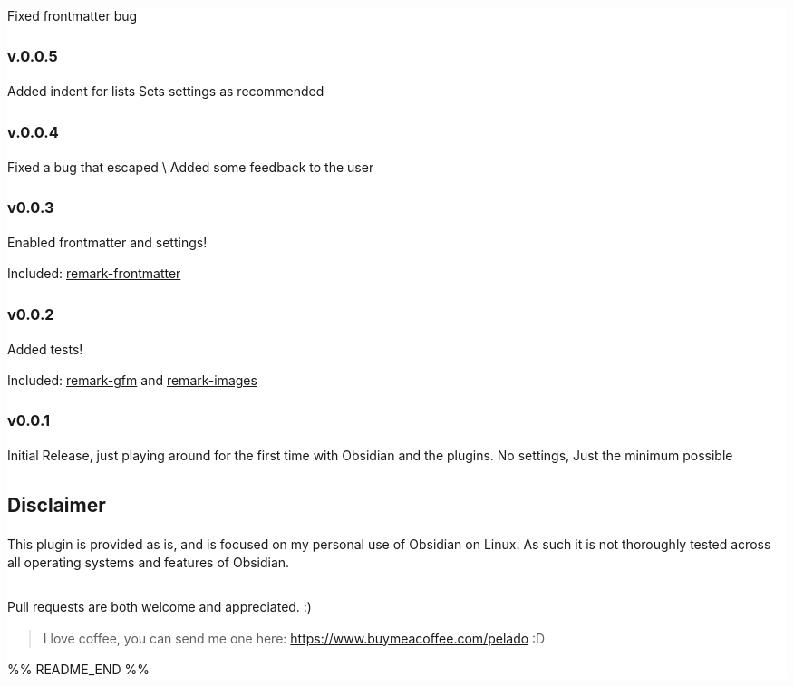 Fixed frontmatter bug

### v.0.0.5

Added indent for lists
Sets settings as recommended

### v.0.0.4

Fixed a bug that escaped \\
Added some feedback to the user

### v0.0.3

Enabled frontmatter and settings!

Included: [remark-frontmatter](https://github.com/wooorm/remark-frontmatter)

### v0.0.2

Added tests!

Included: [remark-gfm](https://github.com/remarkjs/remark-gfm#readme) and [remark-images](https://github.com/remarkjs/remark-images)

### v0.0.1

Initial Release, just playing around for the first time with Obsidian and the plugins. No settings, Just the minimum possible

## Disclaimer

This plugin is provided as is, and is focused on my personal use of Obsidian on Linux. As such it is not thoroughly tested across all operating systems and features of Obsidian.

---

Pull requests are both welcome and appreciated. :)

> I love coffee, you can send me one here: <https://www.buymeacoffee.com/pelado> :D


%% README_END %%